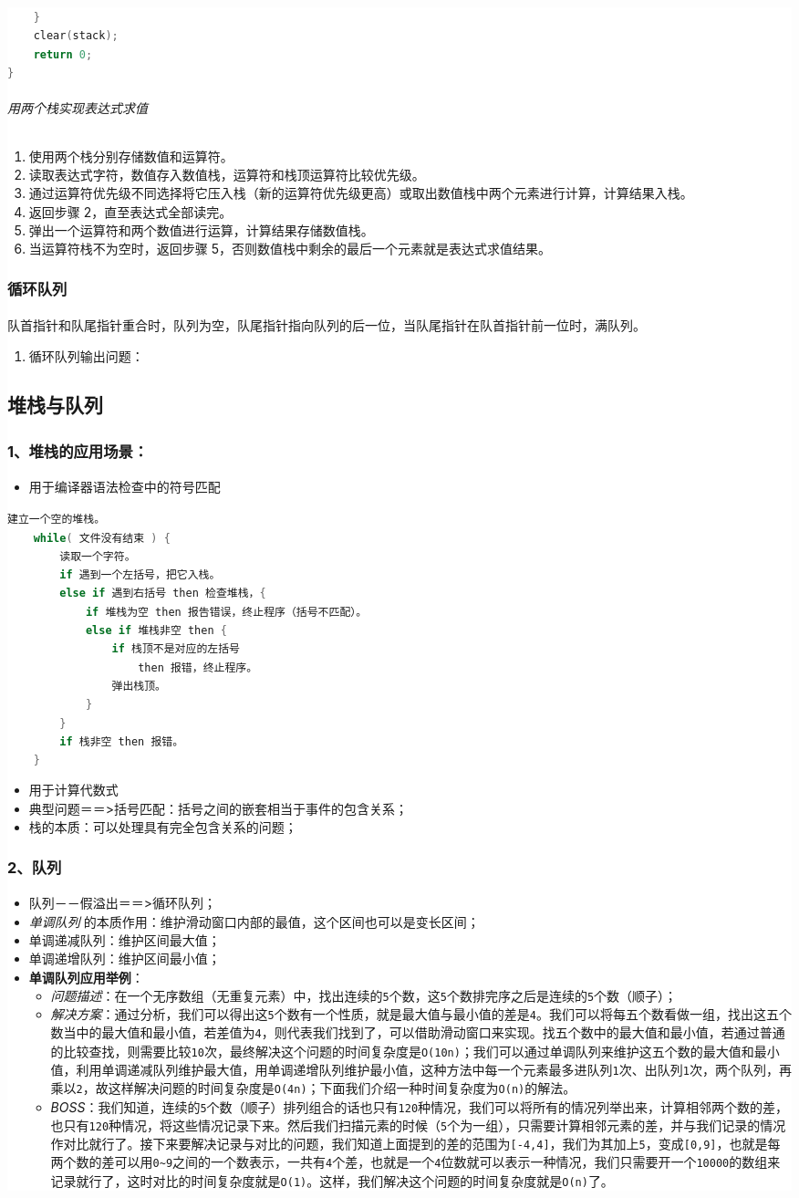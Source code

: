 ```c
    }
    clear(stack);
    return 0;
}
```

###### 用两个栈实现表达式求值

1. 使用两个栈分别存储数值和运算符。
2. 读取表达式字符，数值存入数值栈，运算符和栈顶运算符比较优先级。
3. 通过运算符优先级不同选择将它压入栈（新的运算符优先级更高）或取出数值栈中两个元素进行计算，计算结果入栈。
4. 返回步骤 2，直至表达式全部读完。
5. 弹出一个运算符和两个数值进行运算，计算结果存储数值栈。
6. 当运算符栈不为空时，返回步骤 5，否则数值栈中剩余的最后一个元素就是表达式求值结果。

### 循环队列

队首指针和队尾指针重合时，队列为空，队尾指针指向队列的后一位，当队尾指针在队首指针前一位时，满队列。

1. 循环队列输出问题：

## 堆栈与队列

### 1、堆栈的应用场景：

- 用于编译器语法检查中的符号匹配

```c
建立一个空的堆栈。
    while( 文件没有结束 ) {
        读取一个字符。
        if 遇到一个左括号，把它入栈。
        else if 遇到右括号 then 检查堆栈，{
            if 堆栈为空 then 报告错误，终止程序（括号不匹配）。
            else if 堆栈非空 then {
                if 栈顶不是对应的左括号 
                	then 报错，终止程序。
                弹出栈顶。
            }
     	}
    	if 栈非空 then 报错。
    }
```

- 用于计算代数式
- 典型问题＝＝>括号匹配：括号之间的嵌套相当于事件的包含关系；
- 栈的本质：可以处理具有完全包含关系的问题；

### 2、**队列**

- 队列－－假溢出＝＝>循环队列；
- *单调队列* 的本质作用：维护滑动窗口内部的最值，这个区间也可以是变长区间；
- 单调递减队列：维护区间最大值；
- 单调递增队列：维护区间最小值；
- **单调队列应用举例**：
  - *问题描述*：在一个无序数组（无重复元素）中，找出连续的`5`个数，这`5`个数排完序之后是连续的`5`个数（顺子）；
  - *解决方案*：通过分析，我们可以得出这`5`个数有一个性质，就是最大值与最小值的差是`4`。我们可以将每五个数看做一组，找出这五个数当中的最大值和最小值，若差值为`4`，则代表我们找到了，可以借助滑动窗口来实现。找五个数中的最大值和最小值，若通过普通的比较查找，则需要比较`10`次，最终解决这个问题的时间复杂度是`O(10n)`；我们可以通过单调队列来维护这五个数的最大值和最小值，利用单调递减队列维护最大值，用单调递增队列维护最小值，这种方法中每一个元素最多进队列`1`次、出队列`1`次，两个队列，再乘以`2`，故这样解决问题的时间复杂度是`O(4n)`；下面我们介绍一种时间复杂度为`O(n)`的解法。
  - *BOSS*：我们知道，连续的`5`个数（顺子）排列组合的话也只有`120`种情况，我们可以将所有的情况列举出来，计算相邻两个数的差，也只有`120`种情况，将这些情况记录下来。然后我们扫描元素的时候（`5`个为一组），只需要计算相邻元素的差，并与我们记录的情况作对比就行了。接下来要解决记录与对比的问题，我们知道上面提到的差的范围为`[-4,4]`，我们为其加上`5`，变成`[0,9]`，也就是每两个数的差可以用`0~9`之间的一个数表示，一共有`4`个差，也就是一个`4`位数就可以表示一种情况，我们只需要开一个`10000`的数组来记录就行了，这时对比的时间复杂度就是`O(1)`。这样，我们解决这个问题的时间复杂度就是`O(n)`了。